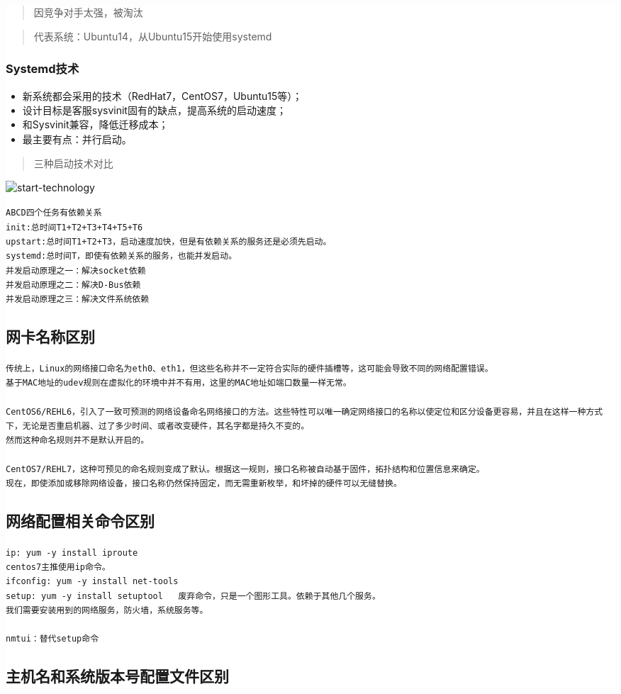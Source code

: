 >因竞争对手太强，被淘汰

>代表系统：Ubuntu14，从Ubuntu15开始使用systemd

### Systemd技术

* 新系统都会采用的技术（RedHat7，CentOS7，Ubuntu15等）；
* 设计目标是客服sysvinit固有的缺点，提高系统的启动速度；
* 和Sysvinit兼容，降低迁移成本；
* 最主要有点：并行启动。

>三种启动技术对比

![start-technology](http://i.imgur.com/ffIh4VT.jpg)

```
ABCD四个任务有依赖关系
init:总时间T1+T2+T3+T4+T5+T6
upstart:总时间T1+T2+T3，启动速度加快，但是有依赖关系的服务还是必须先启动。
systemd:总时间T，即使有依赖关系的服务，也能并发启动。
并发启动原理之一：解决socket依赖
并发启动原理之二：解决D-Bus依赖
并发启动原理之三：解决文件系统依赖
```

## 网卡名称区别

```
传统上，Linux的网络接口命名为eth0、eth1，但这些名称并不一定符合实际的硬件插槽等，这可能会导致不同的网络配置错误。
基于MAC地址的udev规则在虚拟化的环境中并不有用，这里的MAC地址如端口数量一样无常。

CentOS6/REHL6，引入了一致可预测的网络设备命名网络接口的方法。这些特性可以唯一确定网络接口的名称以使定位和区分设备更容易，并且在这样一种方式下，无论是否重启机器、过了多少时间、或者改变硬件，其名字都是持久不变的。
然而这种命名规则并不是默认开启的。

CentOS7/REHL7，这种可预见的命名规则变成了默认。根据这一规则，接口名称被自动基于固件，拓扑结构和位置信息来确定。
现在，即使添加或移除网络设备，接口名称仍然保持固定，而无需重新枚举，和坏掉的硬件可以无缝替换。
```

## 网络配置相关命令区别

```
ip: yum -y install iproute
centos7主推使用ip命令。
ifconfig: yum -y install net-tools
setup: yum -y install setuptool   废弃命令，只是一个图形工具。依赖于其他几个服务。
我们需要安装用到的网络服务，防火墙，系统服务等。

nmtui：替代setup命令
```

## 主机名和系统版本号配置文件区别
